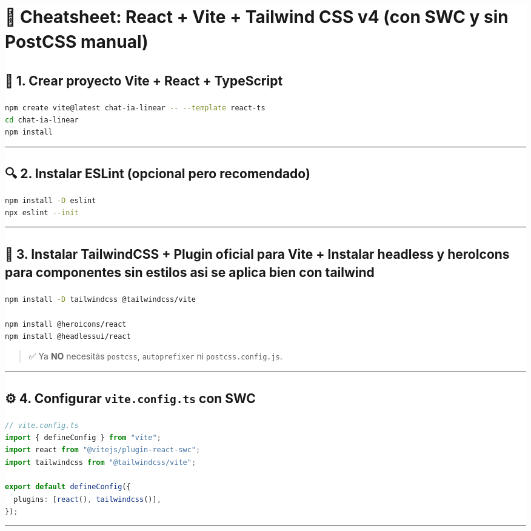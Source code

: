 # 🚀 Cheatsheet: React + Vite + Tailwind CSS v4 (con SWC y sin PostCSS manual)

## 🧱 1. Crear proyecto Vite + React + TypeScript

```bash
npm create vite@latest chat-ia-linear -- --template react-ts
cd chat-ia-linear
npm install
```

---

## 🔍 2. Instalar ESLint (opcional pero recomendado)

```bash
npm install -D eslint
npx eslint --init
```

---

## 🎨 3. Instalar TailwindCSS + Plugin oficial para Vite + Instalar headless y heroIcons para componentes sin estilos asi se aplica bien con tailwind

```bash
npm install -D tailwindcss @tailwindcss/vite

npm install @heroicons/react
npm install @headlessui/react

```

> ✅ Ya **NO** necesitás `postcss`, `autoprefixer` ni `postcss.config.js`.

---

## ⚙️ 4. Configurar `vite.config.ts` con SWC

```ts
// vite.config.ts
import { defineConfig } from "vite";
import react from "@vitejs/plugin-react-swc";
import tailwindcss from "@tailwindcss/vite";

export default defineConfig({
  plugins: [react(), tailwindcss()],
});
```

---
